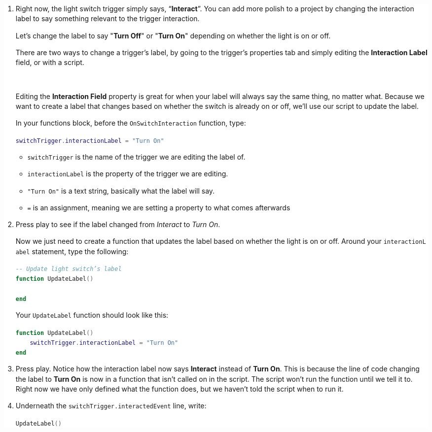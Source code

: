 1. Right now, the light switch trigger simply says, “**Interact**”. You can add more polish to a project by changing the interaction label to say something relevant to the trigger interaction.

    Let’s change the label to say "**Turn Off**" or "**Turn On**" depending on whether the light is on or off.

    There are two ways to change a trigger’s label, by going to the trigger’s properties tab and simply editing the **Interaction Label** field, or with a script.

    <image />

    Editing the **Interaction Field** property is great for when your label will always say the same thing, no matter what. Because we want to create a label that changes based on whether the switch is already on or off, we’ll use our script to update the label.

    In your functions block, before the `OnSwitchInteraction` function, type:

    ```lua
    switchTrigger.interactionLabel = "Turn On"
    ```

    * `switchTrigger` is the name of the trigger we are editing the label of.

    * `interactionLabel` is the property of the trigger we are editing.

    * `"Turn On"` is a text string, basically what the label will say.

    * `=` is an assignment, meaning we are setting a property to what comes afterwards

2. Press play to see if the label changed from *Interact* to *Turn On*.


    Now we just need to create a function that updates the label based on whether the light is on or off. Around your `interactionLabel` statement, type the following:

    ```lua
    -- Update light switch’s label
    function UpdateLabel()

    end
    ```

    Your `UpdateLabel` function should look like this:

    ```lua
    function UpdateLabel()
        switchTrigger.interactionLabel = "Turn On"
    end
    ```

3. Press play. Notice how the interaction label now says **Interact** instead of **Turn On**. This is because the line of code changing the label to **Turn On** is now in a function that isn’t called on in the script. The script won’t run the function until we tell it to. Right now we have only defined what the function does, but we haven’t told the script when to run it.

4. Underneath the `switchTrigger.interactedEvent` line, write:

    ```lua
    UpdateLabel()
    ```
